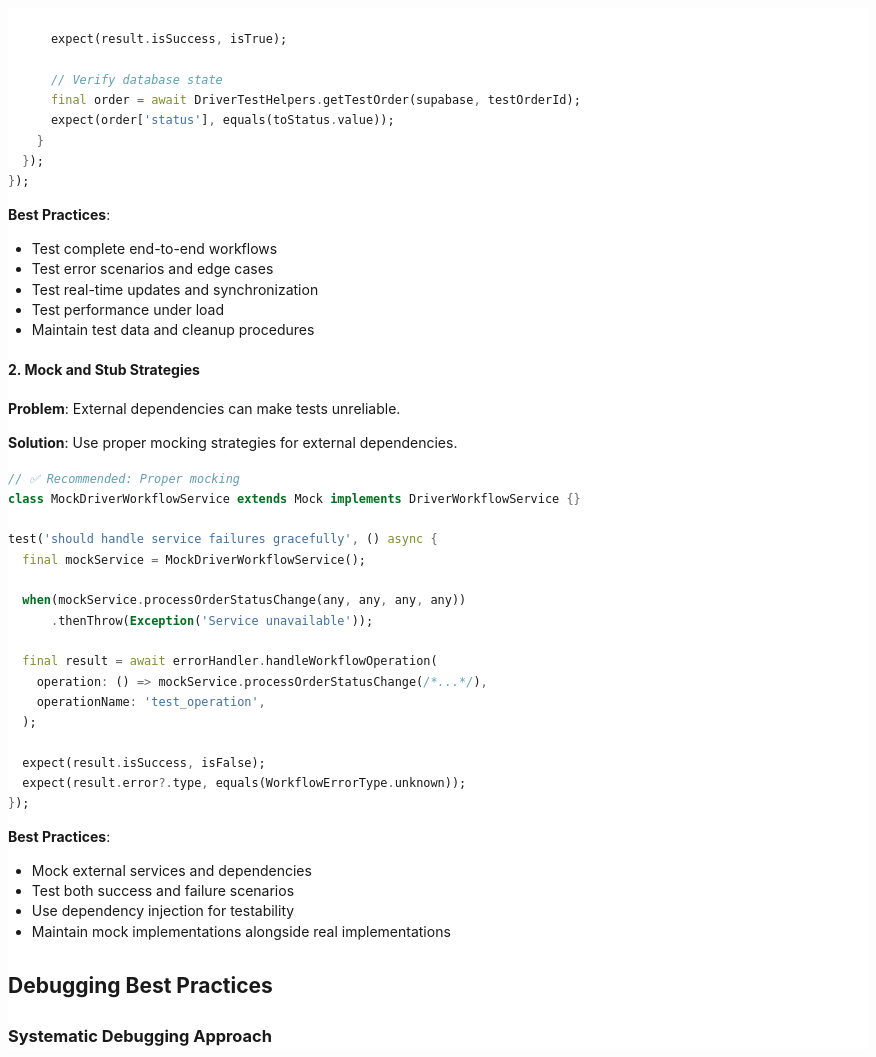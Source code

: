 ```dart

      expect(result.isSuccess, isTrue);
      
      // Verify database state
      final order = await DriverTestHelpers.getTestOrder(supabase, testOrderId);
      expect(order['status'], equals(toStatus.value));
    }
  });
});
```

**Best Practices**:
- Test complete end-to-end workflows
- Test error scenarios and edge cases
- Test real-time updates and synchronization
- Test performance under load
- Maintain test data and cleanup procedures

#### 2. Mock and Stub Strategies
**Problem**: External dependencies can make tests unreliable.

**Solution**: Use proper mocking strategies for external dependencies.

```dart
// ✅ Recommended: Proper mocking
class MockDriverWorkflowService extends Mock implements DriverWorkflowService {}

test('should handle service failures gracefully', () async {
  final mockService = MockDriverWorkflowService();
  
  when(mockService.processOrderStatusChange(any, any, any, any))
      .thenThrow(Exception('Service unavailable'));
  
  final result = await errorHandler.handleWorkflowOperation(
    operation: () => mockService.processOrderStatusChange(/*...*/),
    operationName: 'test_operation',
  );
  
  expect(result.isSuccess, isFalse);
  expect(result.error?.type, equals(WorkflowErrorType.unknown));
});
```

**Best Practices**:
- Mock external services and dependencies
- Test both success and failure scenarios
- Use dependency injection for testability
- Maintain mock implementations alongside real implementations

## Debugging Best Practices

### Systematic Debugging Approach

